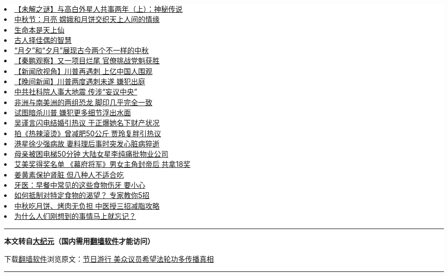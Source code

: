 <li><a href="https://github.com/1992513/djy/blob/master/gb/24/9/13/n14330096.md#1">【未解之谜】与高白外星人共事两年（上）：神秘传说</a></li>
<li><a href="https://github.com/1992513/djy/blob/master/gb/24/9/10/n14327659.md#1">中秋节：月亮 嫦娥和月饼交织天上人间的情缘</a></li>
<li><a href="https://github.com/1992513/djy/blob/master/gb/24/9/9/n14326640.md#1">生命本是天上仙</a></li>
<li><a href="https://github.com/1992513/djy/blob/master/gb/24/9/7/n14325852.md#1">古人择佳偶的智慧</a></li>
<li><a href="https://github.com/1992513/djy/blob/master/gb/24/9/13/n14329618.md#1">“月夕”和“夕月”展现古今两个不一样的中秋</a></li>
<li><a href="https://github.com/1992513/djy/blob/master/gb/24/9/17/n14333109.md#1">【秦鹏观察】又一项目烂尾 官僚挑战党魁获胜</a></li>
<li><a href="https://github.com/1992513/djy/blob/master/gb/24/9/17/n14332218.md#1">【新闻欣视角】川普再遇刺 上亿中国人围观</a></li>
<li><a href="https://github.com/1992513/djy/blob/master/gb/24/9/14/n14330402.md#1">【晚间新闻】川普两度遇刺未遂 嫌犯出庭</a></li>
<li><a href="https://github.com/1992513/djy/blob/master/gb/24/9/16/n14331438.md#1">中共社科院人事大地震 传涉“妄议中央”</a></li>
<li><a href="https://github.com/1992513/djy/blob/master/gb/24/9/15/n14330904.md#1">非洲与南美洲的两组恐龙 脚印几乎完全一致</a></li>
<li><a href="https://github.com/1992513/djy/blob/master/gb/24/9/16/n14331159.md#1">试图暗杀川普 嫌犯更多细节浮出水面</a></li>
<li><a href="https://github.com/1992513/djy/blob/master/gb/24/9/14/n14330525.md#1">吴谨言闪电结婚引热议 于正爆她名下财产状况</a></li>
<li><a href="https://github.com/1992513/djy/blob/master/gb/24/9/16/n14332175.md#1">拍《热辣滚烫》曾减肥50公斤 贾玲复胖引热议</a></li>
<li><a href="https://github.com/1992513/djy/blob/master/gb/24/9/15/n14330971.md#1">港星徐少强病故 妻料理后事时突发心脏病猝逝</a></li>
<li><a href="https://github.com/1992513/djy/blob/master/gb/24/9/14/n14330432.md#1">母亲被困电梯50分钟 大陆女星李纯痛批物业公司</a></li>
<li><a href="https://github.com/1992513/djy/blob/master/gb/24/9/16/n14331237.md#1">艾美奖得奖名单 《幕府将军》男女主角封帝后 共拿18奖</a></li>
<li><a href="https://github.com/1992513/djy/blob/master/gb/24/9/9/n14327141.md#1">姜黄素保护肾脏 但八种人不适合吃</a></li>
<li><a href="https://github.com/1992513/djy/blob/master/gb/24/9/16/n14331412.md#1">牙医：早餐中常见的这些食物伤牙 要小心</a></li>
<li><a href="https://github.com/1992513/djy/blob/master/gb/24/9/15/n14330730.md#1">如何抵制对特定食物的渴望？ 专家教你5招</a></li>
<li><a href="https://github.com/1992513/djy/blob/master/gb/24/9/9/n14327027.md#1">中秋吃月饼、烤肉无负担 中医授三招减脂攻略</a></li>
<li><a href="https://github.com/1992513/djy/blob/master/gb/24/9/17/n14332666.md#1">为什么人们刚想到的事情马上就忘记？</a></li>
<hr>
<strong>本文转自<a href="https://www.epochtimes.com">大纪元</a>（国内需用<a href="https://github.com/1992513/www/blob/master/README.md#8">翻墙软件</a>才能访问）</strong><p>下载<a href="https://github.com/1992513/www/blob/master/README.md#8">翻墙软件</a>浏览原文：<a href="https://www.epochtimes.com/gb/23/11/21/n14121099.htm">节日游行 美众议员希望法轮功多传播真相</a></p><hr>